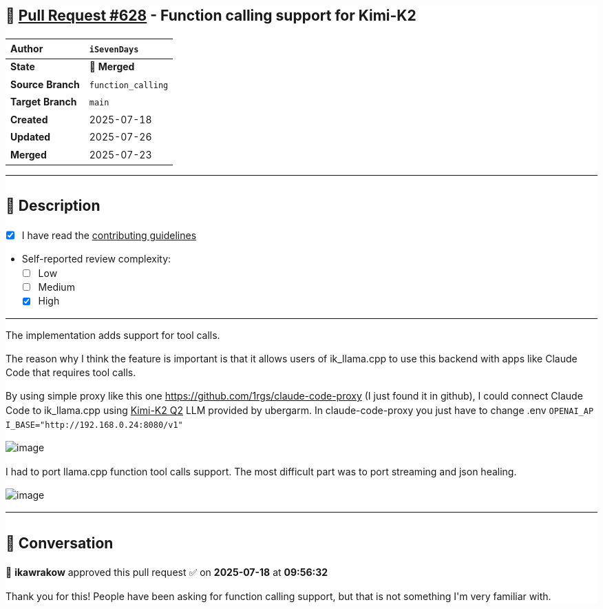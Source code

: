 ## 🔀 [Pull Request #628](https://github.com/ikawrakow/ik_llama.cpp/pull/628) - Function calling support for Kimi-K2

| **Author** | `iSevenDays` |
| :--- | :--- |
| **State** | 🔀 **Merged** |
| **Source Branch** | `function_calling` |
| **Target Branch** | `main` |
| **Created** | 2025-07-18 |
| **Updated** | 2025-07-26 |
| **Merged** | 2025-07-23 |

---

## 📄 Description

- [x] I have read the [contributing guidelines](https://github.com/ggerganov/llama.cpp/blob/master/CONTRIBUTING.md)
- Self-reported review complexity:
  - [ ] Low
  - [ ] Medium
  - [x] High
---
The implementation adds support for tool calls.

The reason why I think the feature is important is that it allows users of ik_llama.cpp to use this backend with apps like Claude Code that requires tool calls.

By using simple proxy like this one https://github.com/1rgs/claude-code-proxy (I just found it in github), I could connect Claude Code to ik_llama.cpp using [Kimi-K2 Q2](https://huggingface.co/ubergarm/Kimi-K2-Instruct-GGUF/tree/main/IQ2_KL)  LLM provided by ubergarm.
In claude-code-proxy you just have to change .env `OPENAI_API_BASE="http://192.168.0.24:8080/v1"`

<img width="570" height="485" alt="image" src="https://github.com/user-attachments/assets/418bdd72-645e-4330-b7d4-52b969157dfe" />

I had to port llama.cpp function tool calls support. The most difficult part was to port streaming and json healing.

<img width="720" height="602" alt="image" src="https://github.com/user-attachments/assets/f093ef6e-4db6-4da9-84f6-a29f5a20b9a5" />

---

## 💬 Conversation

👤 **ikawrakow** approved this pull request ✅ on **2025-07-18** at **09:56:32**

Thank you for this! People have been asking for function calling support, but that is not something I'm very familiar with.
